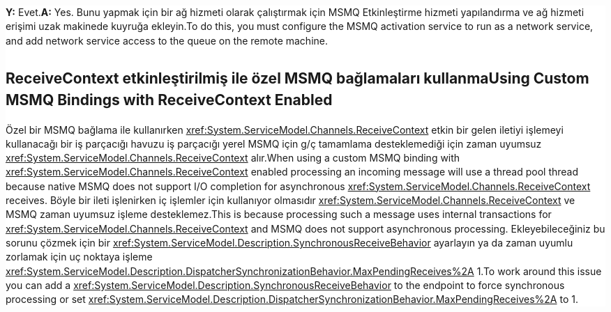  <span data-ttu-id="4381a-264">**Y:** Evet.</span><span class="sxs-lookup"><span data-stu-id="4381a-264">**A:** Yes.</span></span> <span data-ttu-id="4381a-265">Bunu yapmak için bir ağ hizmeti olarak çalıştırmak için MSMQ Etkinleştirme hizmeti yapılandırma ve ağ hizmeti erişimi uzak makinede kuyruğa ekleyin.</span><span class="sxs-lookup"><span data-stu-id="4381a-265">To do this, you must configure the MSMQ activation service to run as a network service, and add network service access to the queue on the remote machine.</span></span>  
  
## <a name="using-custom-msmq-bindings-with-receivecontext-enabled"></a><span data-ttu-id="4381a-266">ReceiveContext etkinleştirilmiş ile özel MSMQ bağlamaları kullanma</span><span class="sxs-lookup"><span data-stu-id="4381a-266">Using Custom MSMQ Bindings with ReceiveContext Enabled</span></span>  
 <span data-ttu-id="4381a-267">Özel bir MSMQ bağlama ile kullanırken <xref:System.ServiceModel.Channels.ReceiveContext> etkin bir gelen iletiyi işlemeyi kullanacağı bir iş parçacığı havuzu iş parçacığı yerel MSMQ için g/ç tamamlama desteklemediği için zaman uyumsuz <xref:System.ServiceModel.Channels.ReceiveContext> alır.</span><span class="sxs-lookup"><span data-stu-id="4381a-267">When using a custom MSMQ binding with <xref:System.ServiceModel.Channels.ReceiveContext> enabled processing an incoming message will use a thread pool thread because native MSMQ does not support I/O completion for asynchronous <xref:System.ServiceModel.Channels.ReceiveContext> receives.</span></span> <span data-ttu-id="4381a-268">Böyle bir ileti işlenirken iç işlemler için kullanıyor olmasıdır <xref:System.ServiceModel.Channels.ReceiveContext> ve MSMQ zaman uyumsuz işleme desteklemez.</span><span class="sxs-lookup"><span data-stu-id="4381a-268">This is because processing such a message uses internal transactions for <xref:System.ServiceModel.Channels.ReceiveContext> and MSMQ does not support asynchronous processing.</span></span> <span data-ttu-id="4381a-269">Ekleyebileceğiniz bu sorunu çözmek için bir <xref:System.ServiceModel.Description.SynchronousReceiveBehavior> ayarlayın ya da zaman uyumlu zorlamak için uç noktaya işleme <xref:System.ServiceModel.Description.DispatcherSynchronizationBehavior.MaxPendingReceives%2A> 1.</span><span class="sxs-lookup"><span data-stu-id="4381a-269">To work around this issue you can add a <xref:System.ServiceModel.Description.SynchronousReceiveBehavior> to the endpoint to force synchronous processing or set <xref:System.ServiceModel.Description.DispatcherSynchronizationBehavior.MaxPendingReceives%2A> to 1.</span></span>
